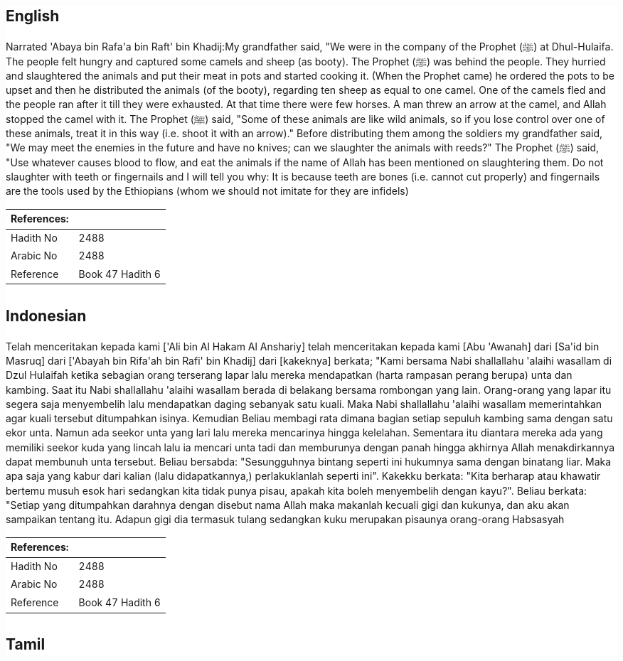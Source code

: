 ## English


<div dir="ltr" lang="en" style={{fontSize:'larger',backgroundColor:'#f8f9fa',padding:20}}>
Narrated 'Abaya bin Rafa'a bin Raft' bin Khadij:My grandfather said, "We were in the company of the Prophet (ﷺ) at Dhul-Hulaifa. The people felt hungry and captured some camels and sheep (as booty). The Prophet (ﷺ) was behind the people. They hurried and slaughtered the animals and put their meat in pots and started cooking it. (When the Prophet came) he ordered the pots to be upset and then he distributed the animals (of the booty), regarding ten sheep as equal to one camel. One of the camels fled and the people ran after it till they were exhausted. At that time there were few horses. A man threw an arrow at the camel, and Allah stopped the camel with it. The Prophet (ﷺ) said, "Some of these animals are like wild animals, so if you lose control over one of these animals, treat it in this way (i.e. shoot it with an arrow)." Before distributing them among the soldiers my grandfather said, "We may meet the enemies in the future and have no knives; can we slaughter the animals with reeds?" The Prophet (ﷺ) said, "Use whatever causes blood to flow, and eat the animals if the name of Allah has been mentioned on slaughtering them. Do not slaughter with teeth or fingernails and I will tell you why: It is because teeth are bones (i.e. cannot cut properly) and fingernails are the tools used by the Ethiopians (whom we should not imitate for they are infidels)
</div>
<div style={{backgroundColor:'#f8f9fa',padding:20, marginBottom: 10}}><table> <thead> <tr> <th>References:</th> <th></th> </tr> </thead> <tbody><tr><td>Hadith No</td><td>2488</td></tr><tr><td>Arabic No</td><td>2488</td></tr><tr><td>Reference</td><td>Book 47 Hadith 6</td></tr></tbody></table></div>

## Indonesian


<div dir="ltr" lang="id" style={{fontSize:'larger',backgroundColor:'#f8f9fa',padding:20}}>
Telah menceritakan kepada kami ['Ali bin Al Hakam Al Anshariy] telah menceritakan kepada kami [Abu 'Awanah] dari [Sa'id bin Masruq] dari ['Abayah bin Rifa'ah bin Rafi' bin Khadij] dari [kakeknya] berkata; "Kami bersama Nabi shallallahu 'alaihi wasallam di Dzul Hulaifah ketika sebagian orang terserang lapar lalu mereka mendapatkan (harta rampasan perang berupa) unta dan kambing. Saat itu Nabi shallallahu 'alaihi wasallam berada di belakang bersama rombongan yang lain. Orang-orang yang lapar itu segera saja menyembelih lalu mendapatkan daging sebanyak satu kuali. Maka Nabi shallallahu 'alaihi wasallam memerintahkan agar kuali tersebut ditumpahkan isinya. Kemudian Beliau membagi rata dimana bagian setiap sepuluh kambing sama dengan satu ekor unta. Namun ada seekor unta yang lari lalu mereka mencarinya hingga kelelahan. Sementara itu diantara mereka ada yang memiliki seekor kuda yang lincah lalu ia mencari unta tadi dan memburunya dengan panah hingga akhirnya Allah menakdirkannya dapat membunuh unta tersebut. Beliau bersabda: "Sesungguhnya bintang seperti ini hukumnya sama dengan binatang liar. Maka apa saja yang kabur dari kalian (lalu didapatkannya,) perlakuklanlah seperti ini". Kakekku berkata: "Kita berharap atau khawatir bertemu musuh esok hari sedangkan kita tidak punya pisau, apakah kita boleh menyembelih dengan kayu?". Beliau berkata: "Setiap yang ditumpahkan darahnya dengan disebut nama Allah maka makanlah kecuali gigi dan kukunya, dan aku akan sampaikan tentang itu. Adapun gigi dia termasuk tulang sedangkan kuku merupakan pisaunya orang-orang Habsasyah
</div>
<div style={{backgroundColor:'#f8f9fa',padding:20, marginBottom: 10}}><table> <thead> <tr> <th>References:</th> <th></th> </tr> </thead> <tbody><tr><td>Hadith No</td><td>2488</td></tr><tr><td>Arabic No</td><td>2488</td></tr><tr><td>Reference</td><td>Book 47 Hadith 6</td></tr></tbody></table></div>

## Tamil

